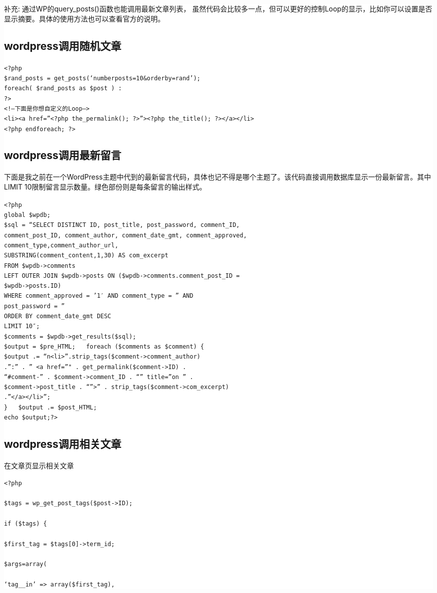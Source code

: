 补充: 通过WP的query_posts()函数也能调用最新文章列表， 虽然代码会比较多一点，但可以更好的控制Loop的显示，比如你可以设置是否显示摘要。具体的使用方法也可以查看官方的说明。

## wordpress调用随机文章
    <?php
    $rand_posts = get_posts(‘numberposts=10&orderby=rand’);
    foreach( $rand_posts as $post ) :
    ?>
    <!–下面是你想自定义的Loop–>
    <li><a href=”<?php the_permalink(); ?>”><?php the_title(); ?></a></li>
    <?php endforeach; ?>

## wordpress调用最新留言

下面是我之前在一个WordPress主题中代到的最新留言代码，具体也记不得是哪个主题了。该代码直接调用数据库显示一份最新留言。其中 LIMIT 10限制留言显示数量。绿色部份则是每条留言的输出样式。

    <?php
    global $wpdb;
    $sql = “SELECT DISTINCT ID, post_title, post_password, comment_ID,
    comment_post_ID, comment_author, comment_date_gmt, comment_approved,
    comment_type,comment_author_url,
    SUBSTRING(comment_content,1,30) AS com_excerpt
    FROM $wpdb->comments
    LEFT OUTER JOIN $wpdb->posts ON ($wpdb->comments.comment_post_ID =
    $wpdb->posts.ID)
    WHERE comment_approved = ’1′ AND comment_type = ” AND
    post_password = ”
    ORDER BY comment_date_gmt DESC
    LIMIT 10″;
    $comments = $wpdb->get_results($sql);
    $output = $pre_HTML;   foreach ($comments as $comment) {
    $output .= “n<li>”.strip_tags($comment->comment_author)
    .”:” . ” <a href=”" . get_permalink($comment->ID) .
    “#comment-” . $comment->comment_ID . “” title=”on ” .
    $comment->post_title . “”>” . strip_tags($comment->com_excerpt)
    .”</a></li>”;
    }   $output .= $post_HTML;
    echo $output;?>

## wordpress调用相关文章

在文章页显示相关文章

    <?php

    $tags = wp_get_post_tags($post->ID);

    if ($tags) {

    $first_tag = $tags[0]->term_id;

    $args=array(

    ‘tag__in’ => array($first_tag),
